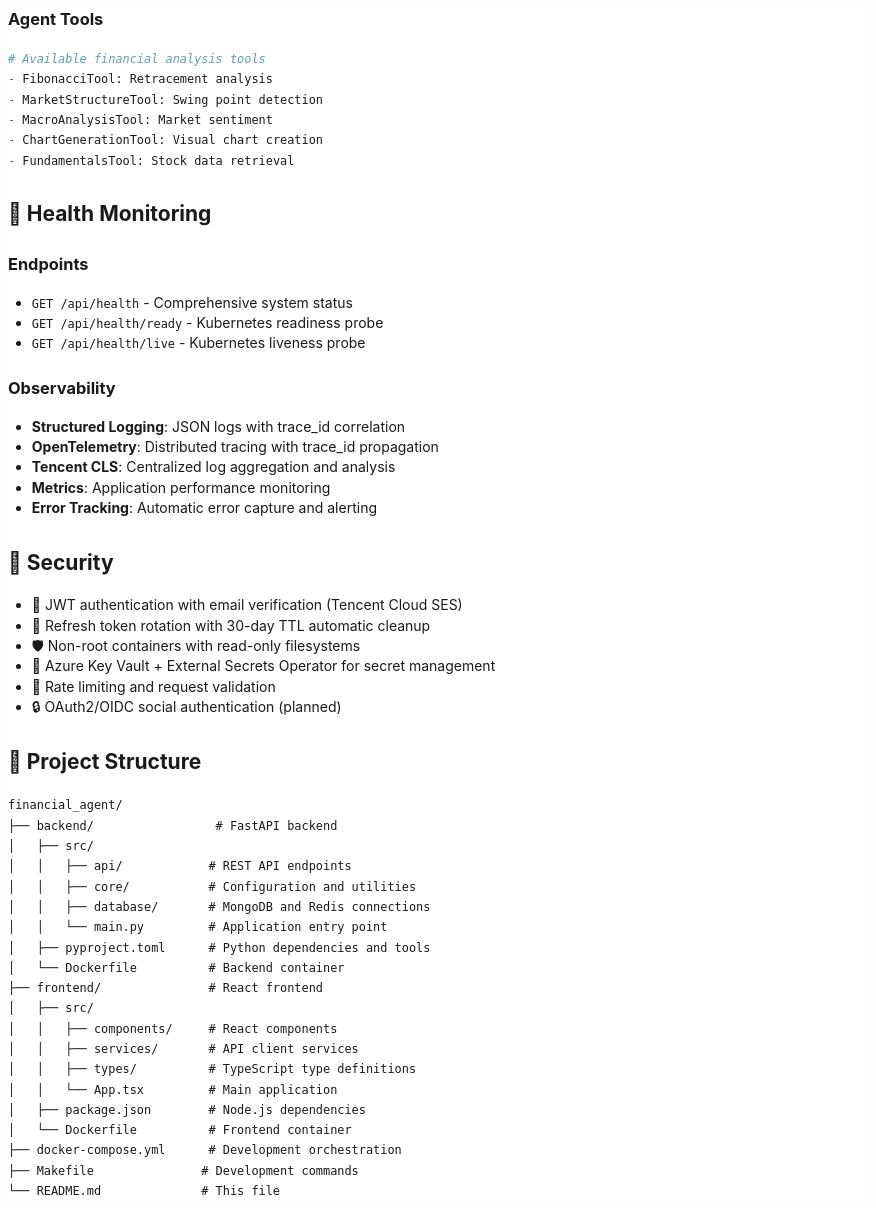 ### Agent Tools
```python
# Available financial analysis tools
- FibonacciTool: Retracement analysis
- MarketStructureTool: Swing point detection
- MacroAnalysisTool: Market sentiment
- ChartGenerationTool: Visual chart creation
- FundamentalsTool: Stock data retrieval
```

## 🏥 Health Monitoring

### Endpoints
- `GET /api/health` - Comprehensive system status
- `GET /api/health/ready` - Kubernetes readiness probe
- `GET /api/health/live` - Kubernetes liveness probe

### Observability
- **Structured Logging**: JSON logs with trace_id correlation
- **OpenTelemetry**: Distributed tracing with trace_id propagation
- **Tencent CLS**: Centralized log aggregation and analysis
- **Metrics**: Application performance monitoring
- **Error Tracking**: Automatic error capture and alerting

## 🔐 Security

- 🔐 JWT authentication with email verification (Tencent Cloud SES)
- 🔄 Refresh token rotation with 30-day TTL automatic cleanup
- 🛡️ Non-root containers with read-only filesystems
- 🔑 Azure Key Vault + External Secrets Operator for secret management
- 🚦 Rate limiting and request validation
- 🔒 OAuth2/OIDC social authentication (planned)

## 📁 Project Structure

```
financial_agent/
├── backend/                 # FastAPI backend
│   ├── src/
│   │   ├── api/            # REST API endpoints
│   │   ├── core/           # Configuration and utilities
│   │   ├── database/       # MongoDB and Redis connections
│   │   └── main.py         # Application entry point
│   ├── pyproject.toml      # Python dependencies and tools
│   └── Dockerfile          # Backend container
├── frontend/               # React frontend
│   ├── src/
│   │   ├── components/     # React components
│   │   ├── services/       # API client services
│   │   ├── types/          # TypeScript type definitions
│   │   └── App.tsx         # Main application
│   ├── package.json        # Node.js dependencies
│   └── Dockerfile          # Frontend container
├── docker-compose.yml      # Development orchestration
├── Makefile               # Development commands
└── README.md              # This file
```
